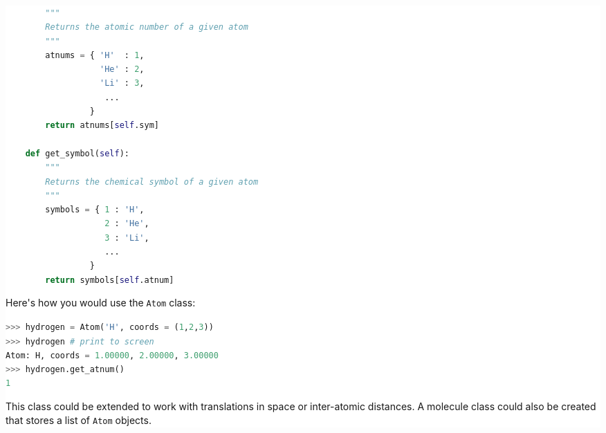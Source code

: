 ```python
        """
        Returns the atomic number of a given atom
        """
        atnums = { 'H'  : 1, 
                   'He' : 2,
                   'Li' : 3, 
                    ...  
                 }
        return atnums[self.sym]

    def get_symbol(self):
        """
        Returns the chemical symbol of a given atom
        """
        symbols = { 1 : 'H', 
                    2 : 'He',
                    3 : 'Li', 
                    ...  
                 }
        return symbols[self.atnum]
```

Here's how you would use the `Atom` class:

```python
>>> hydrogen = Atom('H', coords = (1,2,3))
>>> hydrogen # print to screen
Atom: H, coords = 1.00000, 2.00000, 3.00000
>>> hydrogen.get_atnum()
1
```

This class could be extended to work with translations in space or inter-atomic
distances. A molecule class could also be created that stores a list of `Atom`
objects.
